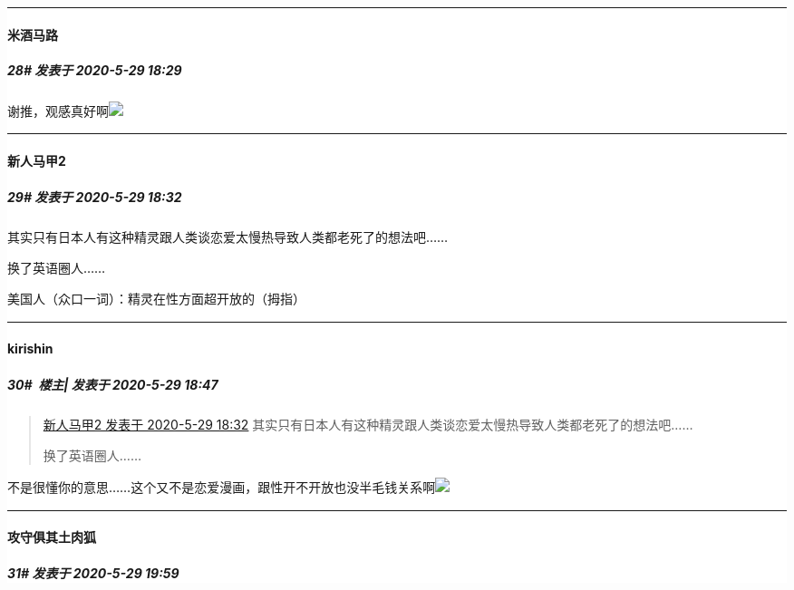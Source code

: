 





-----

####  米酒马路  
##### 28#       发表于 2020-5-29 18:29




谢推，观感真好啊<img src="https://static.saraba1st.com/image/smiley/face2017/138.png" referrerpolicy="no-referrer">







-----

####  新人马甲2  
##### 29#       发表于 2020-5-29 18:32




其实只有日本人有这种精灵跟人类谈恋爱太慢热导致人类都老死了的想法吧……


换了英语圈人……



美国人（众口一词）：精灵在性方面超开放的（拇指）







-----

####  kirishin  
##### 30#         楼主| 发表于 2020-5-29 18:47



<blockquote><a href="httphttps://bbs.saraba1st.com/2b/forum.php?mod=redirect&amp;goto=findpost&amp;pid=47605372&amp;ptid=1938312" target="_blank">新人马甲2 发表于 2020-5-29 18:32</a>
其实只有日本人有这种精灵跟人类谈恋爱太慢热导致人类都老死了的想法吧……


换了英语圈人……</blockquote>
不是很懂你的意思……这个又不是恋爱漫画，跟性开不开放也没半毛钱关系啊<img src="https://static.saraba1st.com/image/smiley/face2017/068.png" referrerpolicy="no-referrer">







-----

####  攻守俱其土肉狐  
##### 31#       发表于 2020-5-29 19:59
